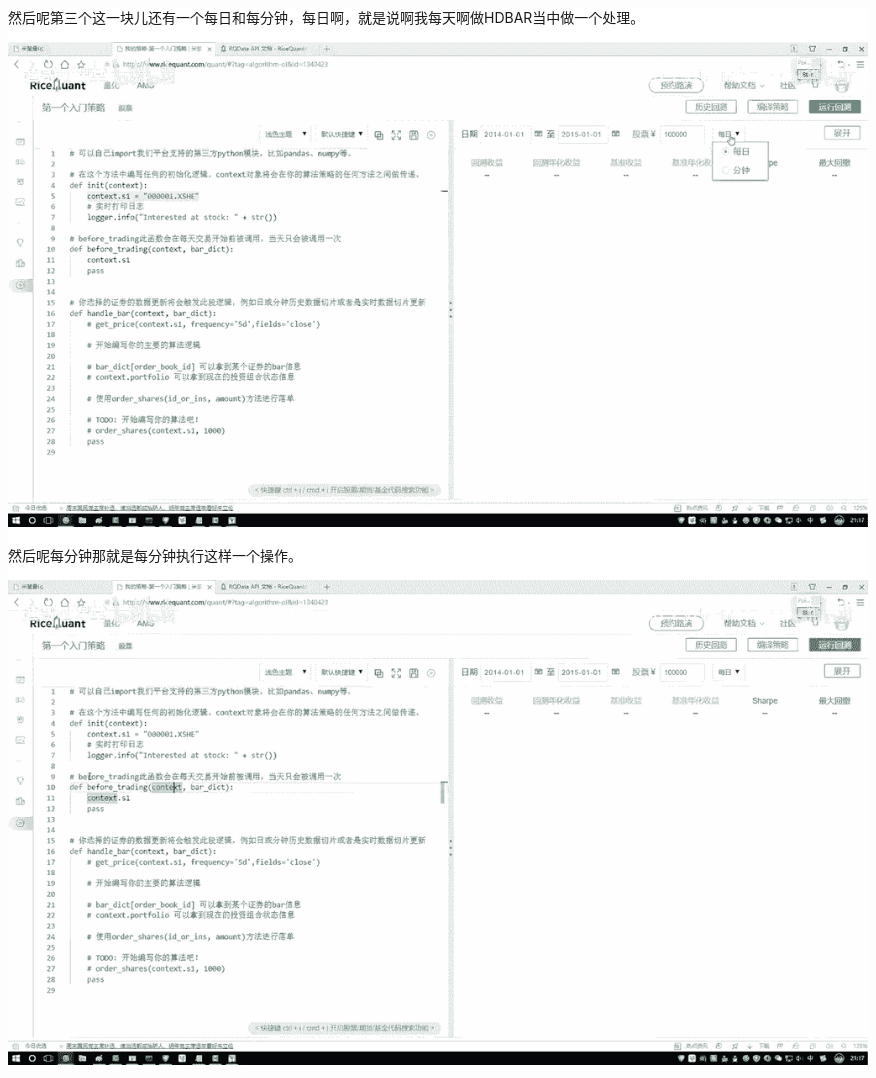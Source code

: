 然后呢第三个这一块儿还有一个每日和每分钟，每日啊，就是说啊我每天啊做HDBAR当中做一个处理。

![](img/1e7628e970938cbcc509004418e46581_161.png)

然后呢每分钟那就是每分钟执行这样一个操作。

![](img/1e7628e970938cbcc509004418e46581_163.png)
